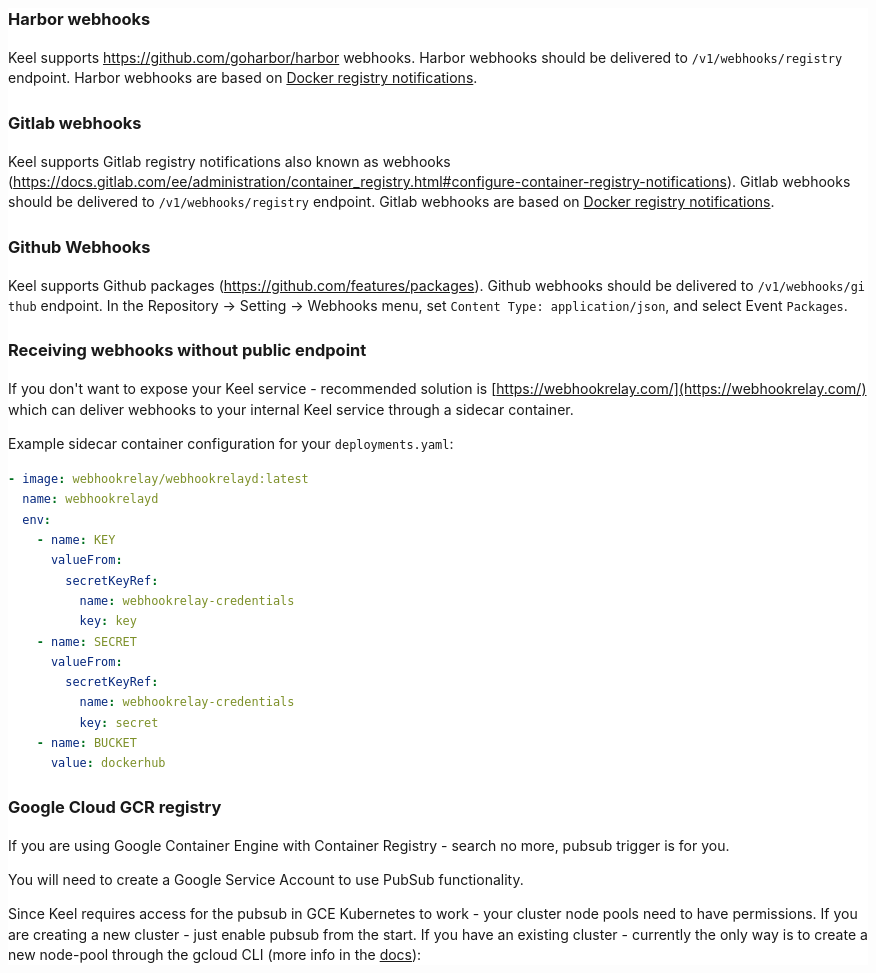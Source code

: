### Harbor webhooks

Keel supports https://github.com/goharbor/harbor webhooks. Harbor webhooks should be delivered to `/v1/webhooks/registry` endpoint. Harbor webhooks are based on [Docker registry notifications](https://docs.docker.com/registry/notifications/).

### Gitlab webhooks

Keel supports Gitlab registry notifications also known as webhooks (https://docs.gitlab.com/ee/administration/container_registry.html#configure-container-registry-notifications). Gitlab webhooks should be delivered to `/v1/webhooks/registry` endpoint. Gitlab webhooks are based on [Docker registry notifications](https://docs.docker.com/registry/notifications/).

### Github Webhooks

Keel supports Github packages (https://github.com/features/packages). Github webhooks should be delivered to `/v1/webhooks/github` endpoint. In the Repository -> Setting -> Webhooks menu, set `Content Type: application/json`, and select Event `Packages`.

### Receiving webhooks without public endpoint

If you don't want to expose your Keel service - recommended solution is [https://webhookrelay.com/](https://webhookrelay.com/) which can deliver webhooks to your internal Keel service through a sidecar container.

Example sidecar container configuration for your `deployments.yaml`:

```yaml
- image: webhookrelay/webhookrelayd:latest
  name: webhookrelayd
  env:
    - name: KEY
      valueFrom:
        secretKeyRef:
          name: webhookrelay-credentials
          key: key
    - name: SECRET
      valueFrom:
        secretKeyRef:
          name: webhookrelay-credentials
          key: secret
    - name: BUCKET
      value: dockerhub
```

### Google Cloud GCR registry

If you are using Google Container Engine with Container Registry - search no more, pubsub trigger is for you.

<p class="tip">You will need to create a Google Service Account to use PubSub functionality.</p>

Since Keel requires access for the pubsub in GCE Kubernetes to work - your cluster node pools need to have permissions. If you are creating a new cluster - just enable pubsub from the start. If you have an existing cluster - currently the only way is to create a new node-pool through the gcloud CLI (more info in the [docs](https://cloud.google.com/sdk/gcloud/reference/container/node-pools/create?hl=en_US&_ga=1.2114551.650086469.1487625651)):
